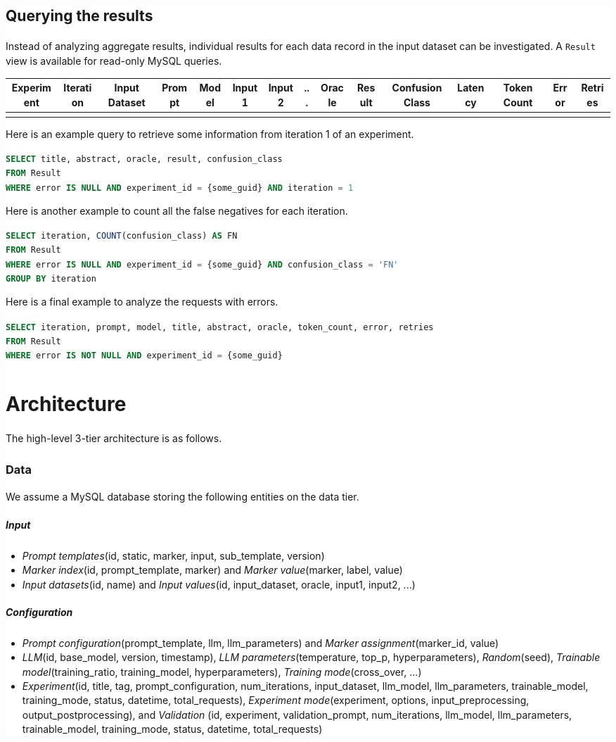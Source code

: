 ## Querying the results
Instead of analyzing aggregate results, individual results for each data record in the input dataset can be investigated.
A `Result` view is available for read-only MySQL queries.

| Experiment | Iteration | Input Dataset | Prompt | Model | Input 1 | Input 2 | ... | Oracle | Result | Confusion Class | Latency | Token Count | Error | Retries |
|------------|-----------|---------------|--------|-------|---------|---------|-----|--------|--------|-----------------|---------|-------------|-------|---------|
|            |           |               |        |       |         |         |     |        |        |                 |         |             |       |         |

Here is an example query to retrieve some information from iteration 1 of an experiment.
```sql
SELECT title, abstract, oracle, result, confusion_class
FROM Result
WHERE error IS NULL AND experiment_id = {some_guid} AND iteration = 1
```

Here is another example to count all the false negatives for each iteration.
```sql
SELECT iteration, COUNT(confusion_class) AS FN
FROM Result
WHERE error IS NULL AND experiment_id = {some_guid} AND confusion_class = 'FN'
GROUP BY iteration
```

Here is a final example to analyze the requests with errors.
```sql
SELECT iteration, prompt, model, title, abstract, oracle, token_count, error, retries
FROM Result
WHERE error IS NOT NULL AND experiment_id = {some_guid}
```

# Architecture
The high-level 3-tier architecture is as follows.

### Data
We assume a MySQL database storing the following entities on the data tier.

##### Input
- *Prompt templates*(id, static, marker, input, sub_template, version)
- *Marker index*(id, prompt_template, marker) and *Marker value*(marker, label, value)
- *Input datasets*(id, name) and *Input values*(id, input_dataset, oracle, input1, input2, ...)

##### Configuration
- *Prompt configuration*(prompt_template, llm, llm_parameters) and *Marker assignment*(marker_id, value)
- *LLM*(id, base_model, version, timestamp), *LLM parameters*(temperature, top_p, hyperparameters), *Random*(seed), *Trainable model*(training_ratio, training_model, hyperparameters), *Training mode*(cross_over, ...)
- *Experiment*(id, title, tag, prompt_configuration, num_iterations, input_dataset, llm_model, llm_parameters, trainable_model, training_mode, status, datetime, total_requests), *Experiment mode*(experiment, options, input_preprocessing, output_postprocessing), and *Validation* (id, experiment, validation_prompt, num_iterations, llm_model, llm_parameters, trainable_model, training_mode, status, datetime, total_requests)

